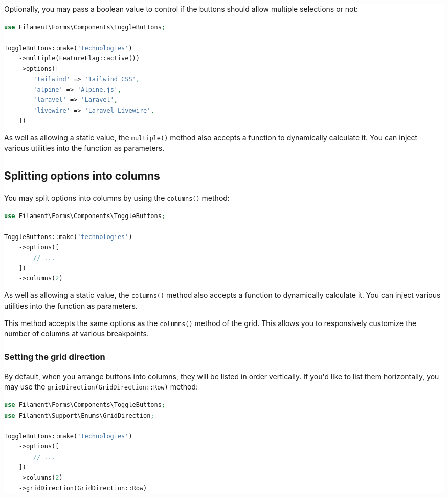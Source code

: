 Optionally, you may pass a boolean value to control if the buttons should allow multiple selections or not:

```php
use Filament\Forms\Components\ToggleButtons;

ToggleButtons::make('technologies')
    ->multiple(FeatureFlag::active())
    ->options([
        'tailwind' => 'Tailwind CSS',
        'alpine' => 'Alpine.js',
        'laravel' => 'Laravel',
        'livewire' => 'Laravel Livewire',
    ])
```

<UtilityInjection set="formFields" version="4.x">As well as allowing a static value, the `multiple()` method also accepts a function to dynamically calculate it. You can inject various utilities into the function as parameters.</UtilityInjection>

## Splitting options into columns

You may split options into columns by using the `columns()` method:

```php
use Filament\Forms\Components\ToggleButtons;

ToggleButtons::make('technologies')
    ->options([
        // ...
    ])
    ->columns(2)
```

<UtilityInjection set="formFields" version="4.x">As well as allowing a static value, the `columns()` method also accepts a function to dynamically calculate it. You can inject various utilities into the function as parameters.</UtilityInjection>

<AutoScreenshot name="forms/fields/toggle-buttons/columns" alt="Toggle buttons with 2 columns" version="4.x" />

This method accepts the same options as the `columns()` method of the [grid](../../schemas/layouts/grid). This allows you to responsively customize the number of columns at various breakpoints.

### Setting the grid direction

By default, when you arrange buttons into columns, they will be listed in order vertically. If you'd like to list them horizontally, you may use the `gridDirection(GridDirection::Row)` method:

```php
use Filament\Forms\Components\ToggleButtons;
use Filament\Support\Enums\GridDirection;

ToggleButtons::make('technologies')
    ->options([
        // ...
    ])
    ->columns(2)
    ->gridDirection(GridDirection::Row)
```

